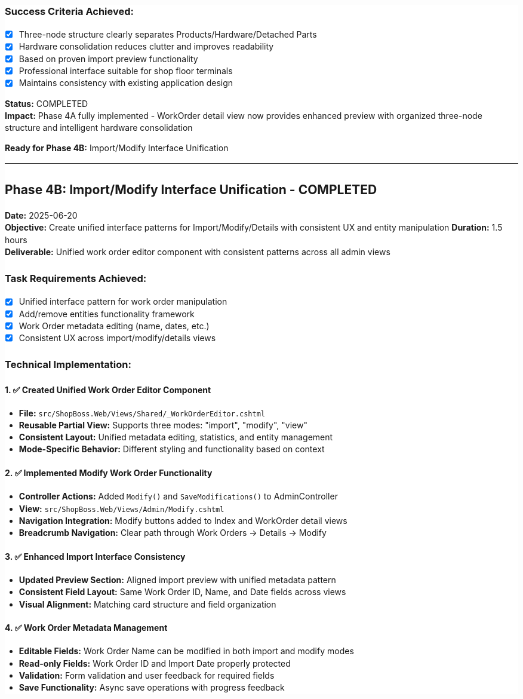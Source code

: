 ### Success Criteria Achieved:
- [x] Three-node structure clearly separates Products/Hardware/Detached Parts
- [x] Hardware consolidation reduces clutter and improves readability
- [x] Based on proven import preview functionality
- [x] Professional interface suitable for shop floor terminals
- [x] Maintains consistency with existing application design

**Status:** COMPLETED  
**Impact:** Phase 4A fully implemented - WorkOrder detail view now provides enhanced preview with organized three-node structure and intelligent hardware consolidation

**Ready for Phase 4B:** Import/Modify Interface Unification

---

## Phase 4B: Import/Modify Interface Unification - COMPLETED
**Date:** 2025-06-20  
**Objective:** Create unified interface patterns for Import/Modify/Details with consistent UX and entity manipulation
**Duration:** 1.5 hours  
**Deliverable:** Unified work order editor component with consistent patterns across all admin views

### Task Requirements Achieved:
- [x] Unified interface pattern for work order manipulation
- [x] Add/remove entities functionality framework
- [x] Work Order metadata editing (name, dates, etc.)
- [x] Consistent UX across import/modify/details views

### Technical Implementation:

#### 1. ✅ Created Unified Work Order Editor Component
- **File:** `src/ShopBoss.Web/Views/Shared/_WorkOrderEditor.cshtml`
- **Reusable Partial View:** Supports three modes: "import", "modify", "view"
- **Consistent Layout:** Unified metadata editing, statistics, and entity management
- **Mode-Specific Behavior:** Different styling and functionality based on context

#### 2. ✅ Implemented Modify Work Order Functionality
- **Controller Actions:** Added `Modify()` and `SaveModifications()` to AdminController
- **View:** `src/ShopBoss.Web/Views/Admin/Modify.cshtml`
- **Navigation Integration:** Modify buttons added to Index and WorkOrder detail views
- **Breadcrumb Navigation:** Clear path through Work Orders → Details → Modify

#### 3. ✅ Enhanced Import Interface Consistency
- **Updated Preview Section:** Aligned import preview with unified metadata pattern
- **Consistent Field Layout:** Same Work Order ID, Name, and Date fields across views
- **Visual Alignment:** Matching card structure and field organization

#### 4. ✅ Work Order Metadata Management
- **Editable Fields:** Work Order Name can be modified in both import and modify modes
- **Read-only Fields:** Work Order ID and Import Date properly protected
- **Validation:** Form validation and user feedback for required fields
- **Save Functionality:** Async save operations with progress feedback
